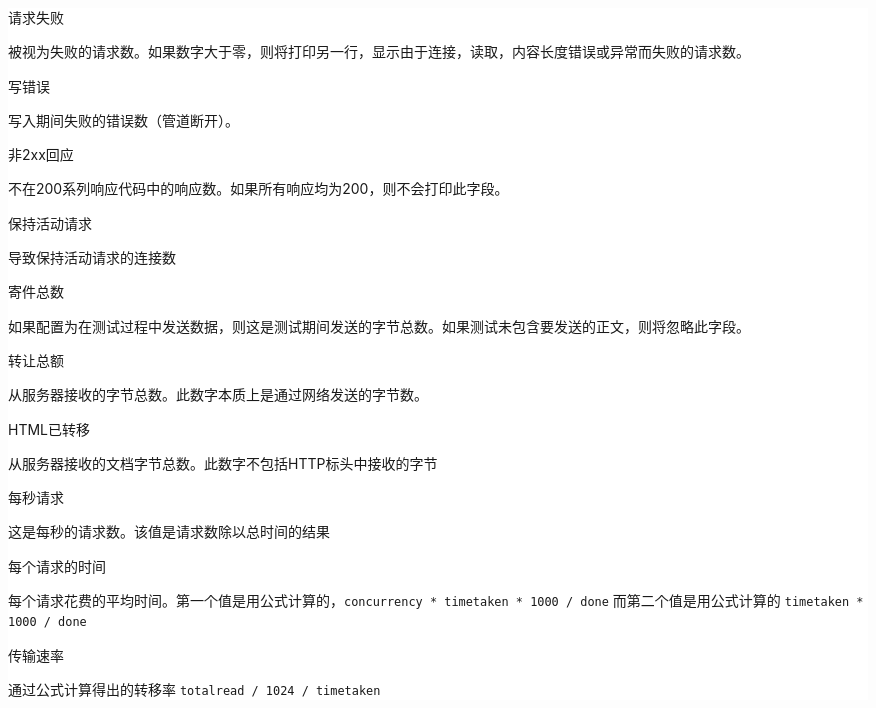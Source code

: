 请求失败

被视为失败的请求数。如果数字大于零，则将打印另一行，显示由于连接，读取，内容长度错误或异常而失败的请求数。

写错误

写入期间失败的错误数（管道断开）。

非2xx回应

不在200系列响应代码中的响应数。如果所有响应均为200，则不会打印此字段。

保持活动请求

导致保持活动请求的连接数

寄件总数

如果配置为在测试过程中发送数据，则这是测试期间发送的字节总数。如果测试未包含要发送的正文，则将忽略此字段。

转让总额

从服务器接收的字节总数。此数字本质上是通过网络发送的字节数。

HTML已转移

从服务器接收的文档字节总数。此数字不包括HTTP标头中接收的字节

每秒请求

这是每秒的请求数。该值是请求数除以总时间的结果

每个请求的时间

每个请求花费的平均时间。第一个值是用公式计算的，`concurrency * timetaken * 1000 / done` 而第二个值是用公式计算的 `timetaken * 1000 / done`

传输速率

通过公式计算得出的转移率 `totalread / 1024 / timetaken`